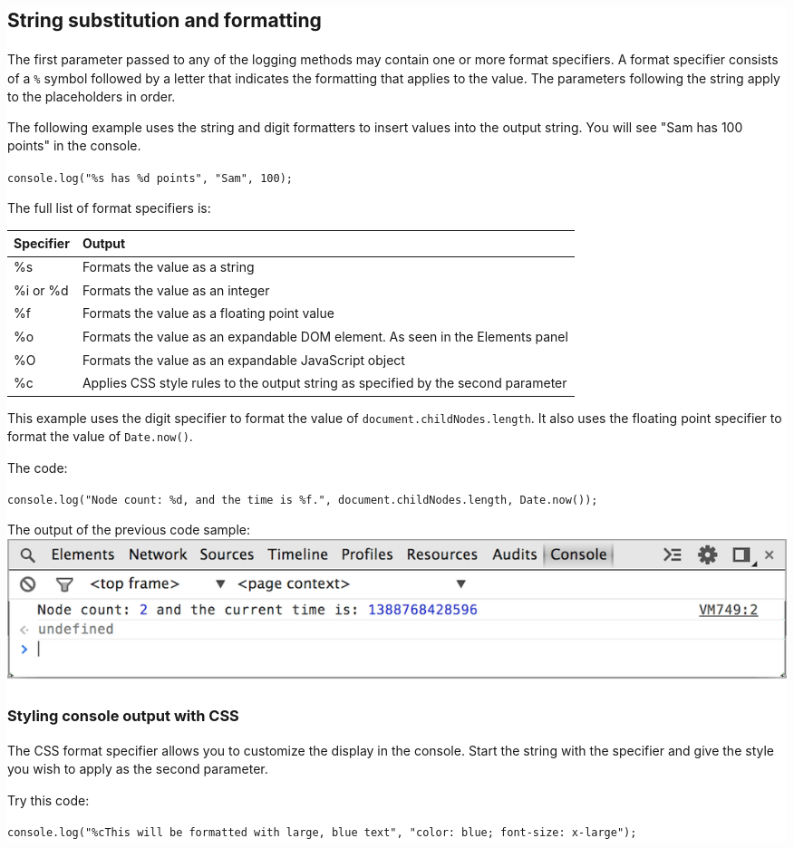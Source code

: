 ## String substitution and formatting

The first parameter passed to any of the logging methods may contain one or more format specifiers. A format specifier consists of a `%` symbol followed by a letter that indicates the formatting that applies to the value. The parameters following the string apply to the placeholders in order.

The following example uses the string and digit formatters to insert values into the output string. You will see "Sam has 100 points" in the console.

    console.log("%s has %d points", "Sam", 100);

The full list of format specifiers is:

| Specifier | Output                                                                            |
|-----------|:----------------------------------------------------------------------------------|
| %s        | Formats the value as a string                                                     |
| %i or %d  | Formats the value as an integer                                                   |
| %f        | Formats the value as a floating point value                                       |
| %o        | Formats the value as an expandable DOM element. As seen in the Elements panel     |
| %O        | Formats the value as an expandable JavaScript object                              |
| %c        | Applies CSS style rules to the output string as specified by the second parameter |

This example uses the digit specifier to format the value of `document.childNodes.length`. It also uses the floating point specifier to format the value of `Date.now()`.

The code:


    console.log("Node count: %d, and the time is %f.", document.childNodes.length, Date.now());
    

The output of the previous code sample:
![Example substitution output](images/console-write-log-multiple.png)

### Styling console output with CSS

The CSS format specifier allows you to customize the display in the console.
Start the string with the specifier and give the style you wish to apply as the second parameter.

Try this code:


    console.log("%cThis will be formatted with large, blue text", "color: blue; font-size: x-large");
    